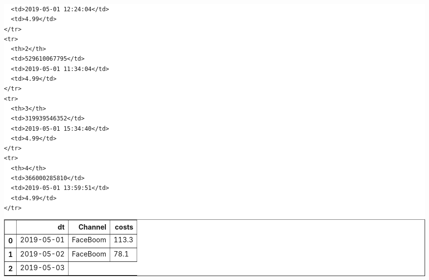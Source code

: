       <td>2019-05-01 12:24:04</td>
      <td>4.99</td>
    </tr>
    <tr>
      <th>2</th>
      <td>529610067795</td>
      <td>2019-05-01 11:34:04</td>
      <td>4.99</td>
    </tr>
    <tr>
      <th>3</th>
      <td>319939546352</td>
      <td>2019-05-01 15:34:40</td>
      <td>4.99</td>
    </tr>
    <tr>
      <th>4</th>
      <td>366000285810</td>
      <td>2019-05-01 13:59:51</td>
      <td>4.99</td>
    </tr>
  </tbody>
</table>
</div>



<div>
<style scoped>
    .dataframe tbody tr th:only-of-type {
        vertical-align: middle;
    }

    .dataframe tbody tr th {
        vertical-align: top;
    }

    .dataframe thead th {
        text-align: right;
    }
</style>
<table border="1" class="dataframe">
  <thead>
    <tr style="text-align: right;">
      <th></th>
      <th>dt</th>
      <th>Channel</th>
      <th>costs</th>
    </tr>
  </thead>
  <tbody>
    <tr>
      <th>0</th>
      <td>2019-05-01</td>
      <td>FaceBoom</td>
      <td>113.3</td>
    </tr>
    <tr>
      <th>1</th>
      <td>2019-05-02</td>
      <td>FaceBoom</td>
      <td>78.1</td>
    </tr>
    <tr>
      <th>2</th>
      <td>2019-05-03</td>